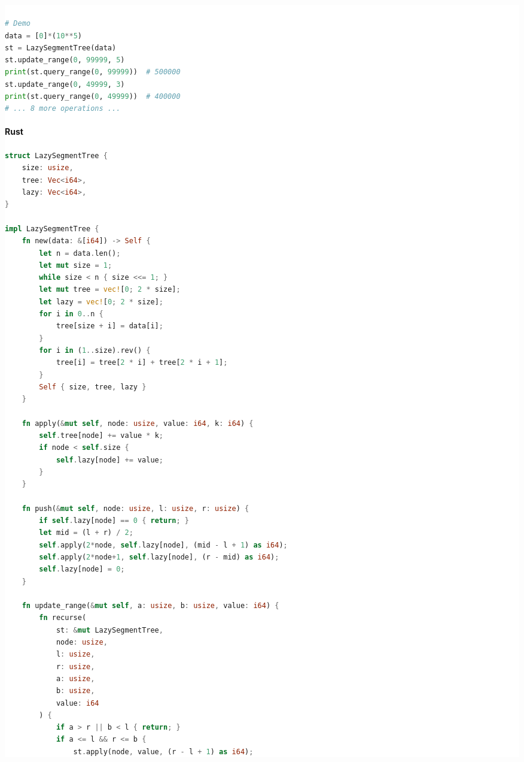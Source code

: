 ```python

# Demo
data = [0]*(10**5)
st = LazySegmentTree(data)
st.update_range(0, 99999, 5)
print(st.query_range(0, 99999))  # 500000
st.update_range(0, 49999, 3)
print(st.query_range(0, 49999))  # 400000
# ... 8 more operations ...
```

#### **Rust**
```rust
struct LazySegmentTree {
    size: usize,
    tree: Vec<i64>,
    lazy: Vec<i64>,
}

impl LazySegmentTree {
    fn new(data: &[i64]) -> Self {
        let n = data.len();
        let mut size = 1;
        while size < n { size <<= 1; }
        let mut tree = vec![0; 2 * size];
        let lazy = vec![0; 2 * size];
        for i in 0..n {
            tree[size + i] = data[i];
        }
        for i in (1..size).rev() {
            tree[i] = tree[2 * i] + tree[2 * i + 1];
        }
        Self { size, tree, lazy }
    }

    fn apply(&mut self, node: usize, value: i64, k: i64) {
        self.tree[node] += value * k;
        if node < self.size {
            self.lazy[node] += value;
        }
    }

    fn push(&mut self, node: usize, l: usize, r: usize) {
        if self.lazy[node] == 0 { return; }
        let mid = (l + r) / 2;
        self.apply(2*node, self.lazy[node], (mid - l + 1) as i64);
        self.apply(2*node+1, self.lazy[node], (r - mid) as i64);
        self.lazy[node] = 0;
    }

    fn update_range(&mut self, a: usize, b: usize, value: i64) {
        fn recurse(
            st: &mut LazySegmentTree,
            node: usize,
            l: usize,
            r: usize,
            a: usize,
            b: usize,
            value: i64
        ) {
            if a > r || b < l { return; }
            if a <= l && r <= b {
                st.apply(node, value, (r - l + 1) as i64);
```